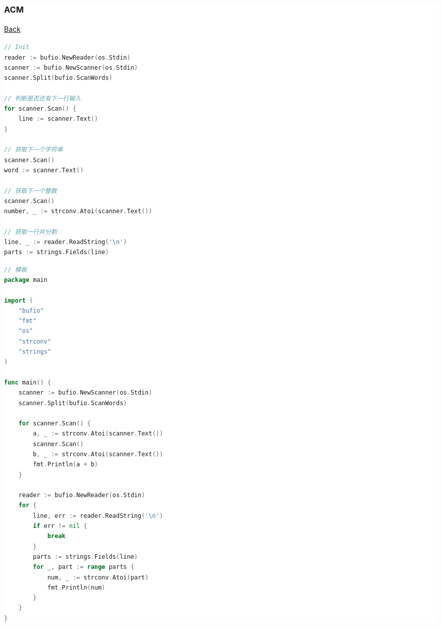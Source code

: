 
### ACM

[Back](#leetcode-for-go)

```go
// Init
reader := bufio.NewReader(os.Stdin)
scanner := bufio.NewScanner(os.Stdin)
scanner.Split(bufio.ScanWords)

// 判断是否还有下一行输入
for scanner.Scan() {
    line := scanner.Text()
}

// 获取下一个字符串
scanner.Scan()
word := scanner.Text()

// 获取下一个整数
scanner.Scan()
number, _ := strconv.Atoi(scanner.Text())

// 获取一行并分割
line, _ := reader.ReadString('\n')
parts := strings.Fields(line)
```

```go
// 模板
package main

import (
    "bufio"
    "fmt"
    "os"
    "strconv"
    "strings"
)

func main() {
    scanner := bufio.NewScanner(os.Stdin)
    scanner.Split(bufio.ScanWords)

    for scanner.Scan() {
        a, _ := strconv.Atoi(scanner.Text())
        scanner.Scan()
        b, _ := strconv.Atoi(scanner.Text())
        fmt.Println(a + b)
    }

    reader := bufio.NewReader(os.Stdin)
    for {
        line, err := reader.ReadString('\n')
        if err != nil {
            break
        }
        parts := strings.Fields(line)
        for _, part := range parts {
            num, _ := strconv.Atoi(part)
            fmt.Println(num)
        }
    }
}
```